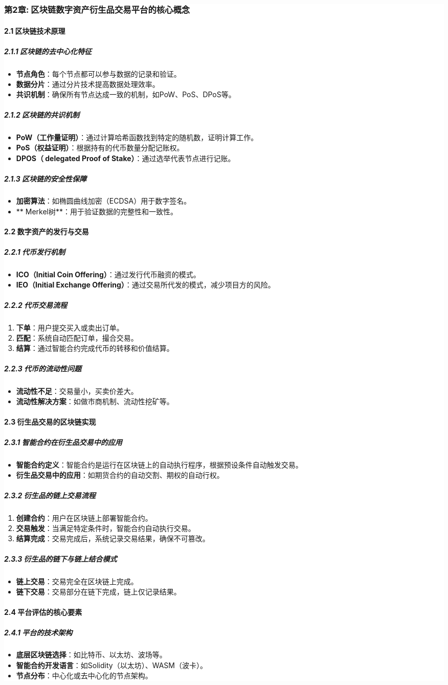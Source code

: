 
### 第2章: 区块链数字资产衍生品交易平台的核心概念

#### 2.1 区块链技术原理

##### 2.1.1 区块链的去中心化特征
- **节点角色**：每个节点都可以参与数据的记录和验证。
- **数据分片**：通过分片技术提高数据处理效率。
- **共识机制**：确保所有节点达成一致的机制，如PoW、PoS、DPoS等。

##### 2.1.2 区块链的共识机制
- **PoW（工作量证明）**：通过计算哈希函数找到特定的随机数，证明计算工作。
- **PoS（权益证明）**：根据持有的代币数量分配记账权。
- **DPOS（ delegated Proof of Stake）**：通过选举代表节点进行记账。

##### 2.1.3 区块链的安全性保障
- **加密算法**：如椭圆曲线加密（ECDSA）用于数字签名。
- ** Merkel树**：用于验证数据的完整性和一致性。

#### 2.2 数字资产的发行与交易

##### 2.2.1 代币发行机制
- **ICO（Initial Coin Offering）**：通过发行代币融资的模式。
- **IEO（Initial Exchange Offering）**：通过交易所代发的模式，减少项目方的风险。

##### 2.2.2 代币交易流程
1. **下单**：用户提交买入或卖出订单。
2. **匹配**：系统自动匹配订单，撮合交易。
3. **结算**：通过智能合约完成代币的转移和价值结算。

##### 2.2.3 代币的流动性问题
- **流动性不足**：交易量小，买卖价差大。
- **流动性解决方案**：如做市商机制、流动性挖矿等。

#### 2.3 衍生品交易的区块链实现

##### 2.3.1 智能合约在衍生品交易中的应用
- **智能合约定义**：智能合约是运行在区块链上的自动执行程序，根据预设条件自动触发交易。
- **衍生品交易中的应用**：如期货合约的自动交割、期权的自动行权。

##### 2.3.2 衍生品的链上交易流程
1. **创建合约**：用户在区块链上部署智能合约。
2. **交易触发**：当满足特定条件时，智能合约自动执行交易。
3. **结算完成**：交易完成后，系统记录交易结果，确保不可篡改。

##### 2.3.3 衍生品的链下与链上结合模式
- **链上交易**：交易完全在区块链上完成。
- **链下交易**：交易部分在链下完成，链上仅记录结果。

#### 2.4 平台评估的核心要素

##### 2.4.1 平台的技术架构
- **底层区块链选择**：如比特币、以太坊、波场等。
- **智能合约开发语言**：如Solidity（以太坊）、WASM（波卡）。
- **节点分布**：中心化或去中心化的节点架构。
